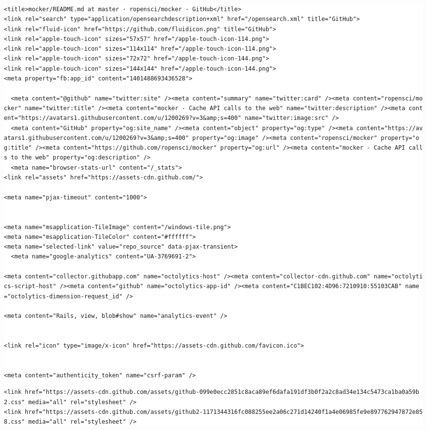 


<!DOCTYPE html>
<html lang="en" class="">
  <head prefix="og: http://ogp.me/ns# fb: http://ogp.me/ns/fb# object: http://ogp.me/ns/object# article: http://ogp.me/ns/article# profile: http://ogp.me/ns/profile#">
    <meta charset='utf-8'>
    <meta http-equiv="X-UA-Compatible" content="IE=edge">
    <meta http-equiv="Content-Language" content="en">
    
    
    <title>mocker/README.md at master · ropensci/mocker · GitHub</title>
    <link rel="search" type="application/opensearchdescription+xml" href="/opensearch.xml" title="GitHub">
    <link rel="fluid-icon" href="https://github.com/fluidicon.png" title="GitHub">
    <link rel="apple-touch-icon" sizes="57x57" href="/apple-touch-icon-114.png">
    <link rel="apple-touch-icon" sizes="114x114" href="/apple-touch-icon-114.png">
    <link rel="apple-touch-icon" sizes="72x72" href="/apple-touch-icon-144.png">
    <link rel="apple-touch-icon" sizes="144x144" href="/apple-touch-icon-144.png">
    <meta property="fb:app_id" content="1401488693436528">

      <meta content="@github" name="twitter:site" /><meta content="summary" name="twitter:card" /><meta content="ropensci/mocker" name="twitter:title" /><meta content="mocker - Cache API calls to the web" name="twitter:description" /><meta content="https://avatars1.githubusercontent.com/u/1200269?v=3&amp;s=400" name="twitter:image:src" />
      <meta content="GitHub" property="og:site_name" /><meta content="object" property="og:type" /><meta content="https://avatars1.githubusercontent.com/u/1200269?v=3&amp;s=400" property="og:image" /><meta content="ropensci/mocker" property="og:title" /><meta content="https://github.com/ropensci/mocker" property="og:url" /><meta content="mocker - Cache API calls to the web" property="og:description" />
      <meta name="browser-stats-url" content="/_stats">
    <link rel="assets" href="https://assets-cdn.github.com/">
    
    <meta name="pjax-timeout" content="1000">
    

    <meta name="msapplication-TileImage" content="/windows-tile.png">
    <meta name="msapplication-TileColor" content="#ffffff">
    <meta name="selected-link" value="repo_source" data-pjax-transient>
      <meta name="google-analytics" content="UA-3769691-2">

    <meta content="collector.githubapp.com" name="octolytics-host" /><meta content="collector-cdn.github.com" name="octolytics-script-host" /><meta content="github" name="octolytics-app-id" /><meta content="C1BEC102:4D96:7210910:55103CAB" name="octolytics-dimension-request_id" />
    
    <meta content="Rails, view, blob#show" name="analytics-event" />

    
    <link rel="icon" type="image/x-icon" href="https://assets-cdn.github.com/favicon.ico">


    <meta content="authenticity_token" name="csrf-param" />
<meta content="u+tBjb8gHGmuTEcyidj+mouP3OUnyU0dLocWQfreOxwELB0CFbbT8lQy4mzvEdxvq6gZI4dipM6ND3OSJ86o2g==" name="csrf-token" />

    <link href="https://assets-cdn.github.com/assets/github-099e0ecc2851c8aca89ef6dafa191df3b0f2a2c8ad34e134c5473ca1ba0a59b2.css" media="all" rel="stylesheet" />
    <link href="https://assets-cdn.github.com/assets/github2-1171344316fc088255ee2a06c271d14240f1a4e06985fe9e897762947872e858.css" media="all" rel="stylesheet" />
    